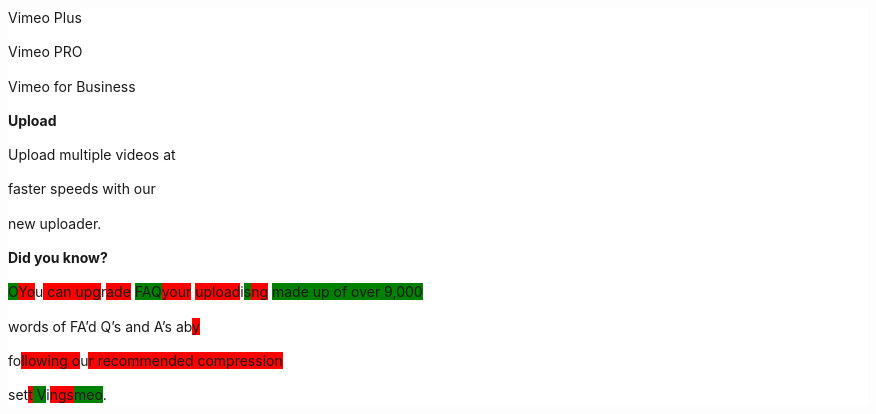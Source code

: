 Vimeo Plus


Vimeo PRO


Vimeo for Business


**Upload**


Upload multiple videos at


faster speeds with our


new uploader.


**Did you know?**


<span style="background-color: green;">O</span><span style="background-color: red;">Yo</span>u<span style="background-color: red;"> can upg</span>r<span style="background-color: red;">ade</span> <span style="background-color: green;">FAQ</span><span style="background-color: red;">your</span> <span style="background-color: red;">upload</span>i<span style="background-color: green;">s</span><span style="background-color: red;">ng</span> <span style="background-color: green;">made up of over 9,000


words of FA’d Q’s and A’s a</span>b<span style="background-color: red;">y


f</span>o<span style="background-color: red;">llowing o</span>u<span style="background-color: red;">r recommended compression


se</span>t<span style="background-color: red;">t</span><span style="background-color: green;"> V</span>i<span style="background-color: red;">ngs</span><span style="background-color: green;">meo</span>.

